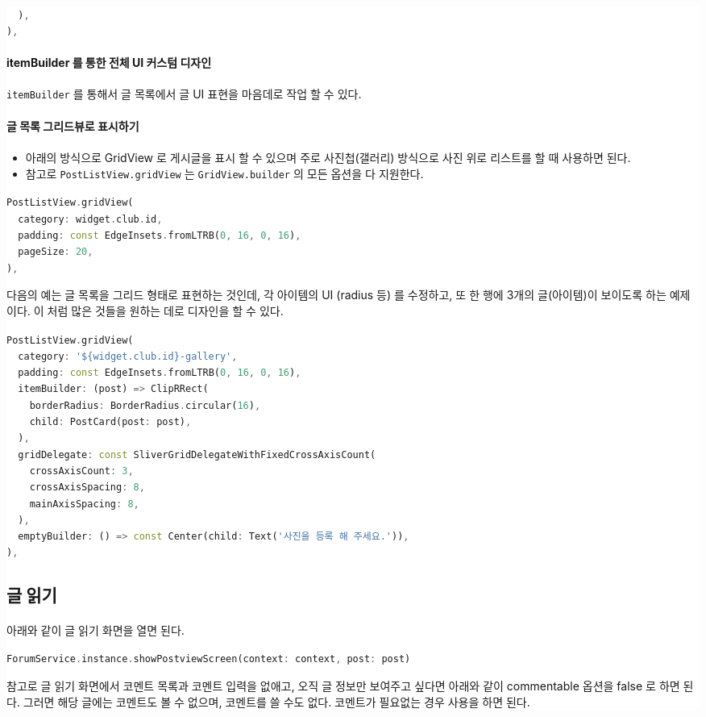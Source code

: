 ```dart
  ),
),
```

#### itemBuilder 를 통한 전체 UI 커스텀 디자인

`itemBuilder` 를 통해서 글 목록에서 글 UI 표현을 마음데로 작업 할 수 있다.


#### 글 목록 그리드뷰로 표시하기

- 아래의 방식으로 GridView 로 게시글을 표시 할 수 있으며 주로 사진첩(갤러리) 방식으로 사진 위로 리스트를 할 때 사용하면 된다.
- 참고로 `PostListView.gridView` 는 `GridView.builder` 의 모든 옵션을 다 지원한다.


```dart
PostListView.gridView(
  category: widget.club.id,
  padding: const EdgeInsets.fromLTRB(0, 16, 0, 16),
  pageSize: 20,
),
```


다음의 예는 글 목록을 그리드 형태로 표현하는 것인데, 각 아이템의 UI (radius 등) 를 수정하고, 또 한 행에 3개의 글(아이템)이 보이도록 하는 예제이다. 이 처럼 많은 것들을 원하는 데로 디자인을 할 수 있다.

```dart
PostListView.gridView(
  category: '${widget.club.id}-gallery',
  padding: const EdgeInsets.fromLTRB(0, 16, 0, 16),
  itemBuilder: (post) => ClipRRect(
    borderRadius: BorderRadius.circular(16),
    child: PostCard(post: post),
  ),
  gridDelegate: const SliverGridDelegateWithFixedCrossAxisCount(
    crossAxisCount: 3,
    crossAxisSpacing: 8,
    mainAxisSpacing: 8,
  ),
  emptyBuilder: () => const Center(child: Text('사진을 등록 해 주세요.')),
),
```


## 글 읽기

아래와 같이 글 읽기 화면을 열면 된다.

```dart
ForumService.instance.showPostviewScreen(context: context, post: post)
```


참고로 글 읽기 화면에서 코멘트 목록과 코멘트 입력을 없애고, 오직 글 정보만 보여주고 싶다면 아래와 같이 commentable 옵션을 false 로 하면 된다. 그러면 해당 글에는 코멘트도 볼 수 없으며, 코멘트를 쓸 수도 없다. 코멘트가 필요없는 경우 사용을 하면 된다.
